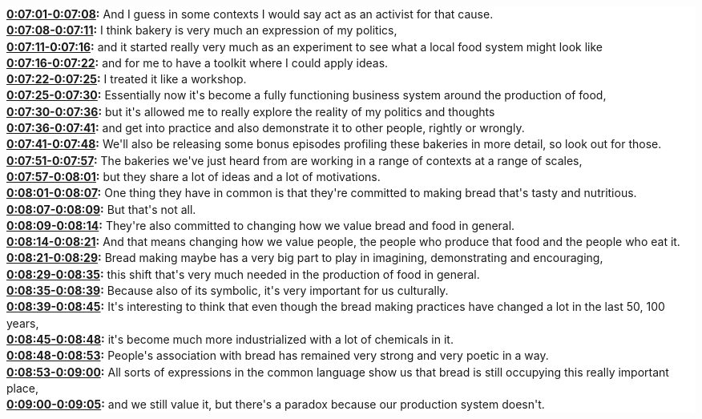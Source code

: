 **[0:07:01-0:07:08](https://soundcloud.com/farmerama-radio/cereal-episode-5-the-best-thing-since-sliced-bread-unsliced-bread#t=0:07:01):**  And I guess in some contexts I would say act as an activist for that cause.  
**[0:07:08-0:07:11](https://soundcloud.com/farmerama-radio/cereal-episode-5-the-best-thing-since-sliced-bread-unsliced-bread#t=0:07:08):**  I think bakery is very much an expression of my politics,  
**[0:07:11-0:07:16](https://soundcloud.com/farmerama-radio/cereal-episode-5-the-best-thing-since-sliced-bread-unsliced-bread#t=0:07:11):**  and it started really very much as an experiment to see what a local food system might look like  
**[0:07:16-0:07:22](https://soundcloud.com/farmerama-radio/cereal-episode-5-the-best-thing-since-sliced-bread-unsliced-bread#t=0:07:16):**  and for me to have a toolkit where I could apply ideas.  
**[0:07:22-0:07:25](https://soundcloud.com/farmerama-radio/cereal-episode-5-the-best-thing-since-sliced-bread-unsliced-bread#t=0:07:22):**  I treated it like a workshop.  
**[0:07:25-0:07:30](https://soundcloud.com/farmerama-radio/cereal-episode-5-the-best-thing-since-sliced-bread-unsliced-bread#t=0:07:25):**  Essentially now it's become a fully functioning business system around the production of food,  
**[0:07:30-0:07:36](https://soundcloud.com/farmerama-radio/cereal-episode-5-the-best-thing-since-sliced-bread-unsliced-bread#t=0:07:30):**  but it's allowed me to really explore the reality of my politics and thoughts  
**[0:07:36-0:07:41](https://soundcloud.com/farmerama-radio/cereal-episode-5-the-best-thing-since-sliced-bread-unsliced-bread#t=0:07:36):**  and get into practice and also demonstrate it to other people, rightly or wrongly.  
**[0:07:41-0:07:48](https://soundcloud.com/farmerama-radio/cereal-episode-5-the-best-thing-since-sliced-bread-unsliced-bread#t=0:07:41):**  We'll also be releasing some bonus episodes profiling these bakeries in more detail, so look out for those.  
**[0:07:51-0:07:57](https://soundcloud.com/farmerama-radio/cereal-episode-5-the-best-thing-since-sliced-bread-unsliced-bread#t=0:07:51):**  The bakeries we've just heard from are working in a range of contexts at a range of scales,  
**[0:07:57-0:08:01](https://soundcloud.com/farmerama-radio/cereal-episode-5-the-best-thing-since-sliced-bread-unsliced-bread#t=0:07:57):**  but they share a lot of ideas and a lot of motivations.  
**[0:08:01-0:08:07](https://soundcloud.com/farmerama-radio/cereal-episode-5-the-best-thing-since-sliced-bread-unsliced-bread#t=0:08:01):**  One thing they have in common is that they're committed to making bread that's tasty and nutritious.  
**[0:08:07-0:08:09](https://soundcloud.com/farmerama-radio/cereal-episode-5-the-best-thing-since-sliced-bread-unsliced-bread#t=0:08:07):**  But that's not all.  
**[0:08:09-0:08:14](https://soundcloud.com/farmerama-radio/cereal-episode-5-the-best-thing-since-sliced-bread-unsliced-bread#t=0:08:09):**  They're also committed to changing how we value bread and food in general.  
**[0:08:14-0:08:21](https://soundcloud.com/farmerama-radio/cereal-episode-5-the-best-thing-since-sliced-bread-unsliced-bread#t=0:08:14):**  And that means changing how we value people, the people who produce that food and the people who eat it.  
**[0:08:21-0:08:29](https://soundcloud.com/farmerama-radio/cereal-episode-5-the-best-thing-since-sliced-bread-unsliced-bread#t=0:08:21):**  Bread making maybe has a very big part to play in imagining, demonstrating and encouraging,  
**[0:08:29-0:08:35](https://soundcloud.com/farmerama-radio/cereal-episode-5-the-best-thing-since-sliced-bread-unsliced-bread#t=0:08:29):**  this shift that's very much needed in the production of food in general.  
**[0:08:35-0:08:39](https://soundcloud.com/farmerama-radio/cereal-episode-5-the-best-thing-since-sliced-bread-unsliced-bread#t=0:08:35):**  Because also of its symbolic, it's very important for us culturally.  
**[0:08:39-0:08:45](https://soundcloud.com/farmerama-radio/cereal-episode-5-the-best-thing-since-sliced-bread-unsliced-bread#t=0:08:39):**  It's interesting to think that even though the bread making practices have changed a lot in the last 50, 100 years,  
**[0:08:45-0:08:48](https://soundcloud.com/farmerama-radio/cereal-episode-5-the-best-thing-since-sliced-bread-unsliced-bread#t=0:08:45):**  it's become much more industrialized with a lot of chemicals in it.  
**[0:08:48-0:08:53](https://soundcloud.com/farmerama-radio/cereal-episode-5-the-best-thing-since-sliced-bread-unsliced-bread#t=0:08:48):**  People's association with bread has remained very strong and very poetic in a way.  
**[0:08:53-0:09:00](https://soundcloud.com/farmerama-radio/cereal-episode-5-the-best-thing-since-sliced-bread-unsliced-bread#t=0:08:53):**  All sorts of expressions in the common language show us that bread is still occupying this really important place,  
**[0:09:00-0:09:05](https://soundcloud.com/farmerama-radio/cereal-episode-5-the-best-thing-since-sliced-bread-unsliced-bread#t=0:09:00):**  and we still value it, but there's a paradox because our production system doesn't.  